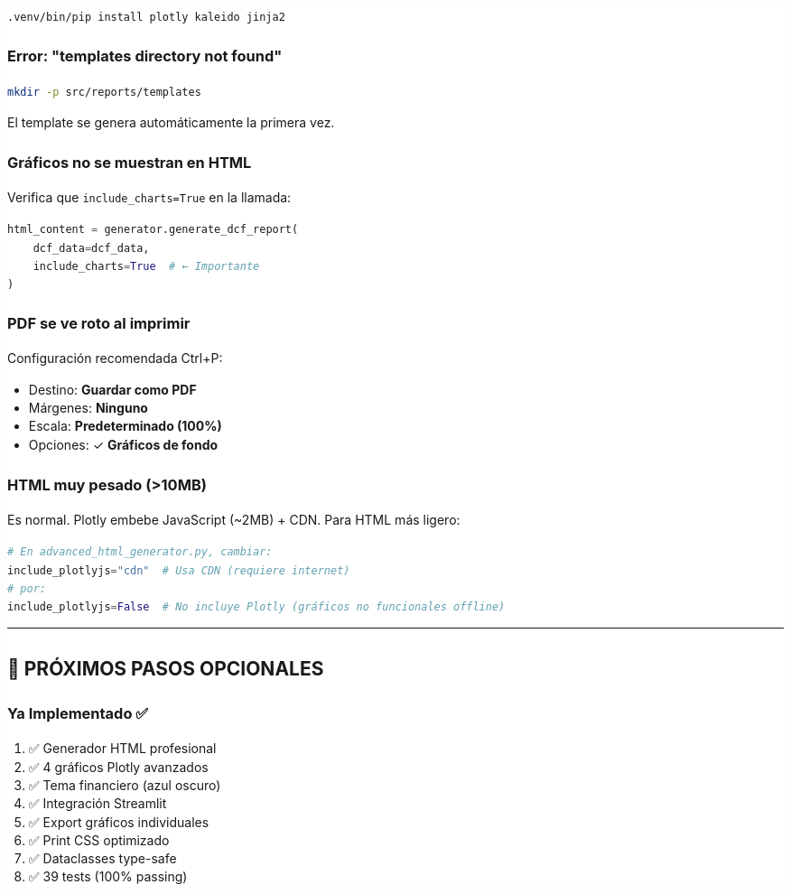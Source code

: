 ```bash
.venv/bin/pip install plotly kaleido jinja2
```

### **Error: "templates directory not found"**

```bash
mkdir -p src/reports/templates
```

El template se genera automáticamente la primera vez.

### **Gráficos no se muestran en HTML**

Verifica que `include_charts=True` en la llamada:
```python
html_content = generator.generate_dcf_report(
    dcf_data=dcf_data,
    include_charts=True  # ← Importante
)
```

### **PDF se ve roto al imprimir**

Configuración recomendada Ctrl+P:
- Destino: **Guardar como PDF**
- Márgenes: **Ninguno**
- Escala: **Predeterminado (100%)**
- Opciones: ✓ **Gráficos de fondo**

### **HTML muy pesado (>10MB)**

Es normal. Plotly embebe JavaScript (~2MB) + CDN.
Para HTML más ligero:
```python
# En advanced_html_generator.py, cambiar:
include_plotlyjs="cdn"  # Usa CDN (requiere internet)
# por:
include_plotlyjs=False  # No incluye Plotly (gráficos no funcionales offline)
```

---

## 🚀 PRÓXIMOS PASOS OPCIONALES

### **Ya Implementado ✅**
1. ✅ Generador HTML profesional
2. ✅ 4 gráficos Plotly avanzados
3. ✅ Tema financiero (azul oscuro)
4. ✅ Integración Streamlit
5. ✅ Export gráficos individuales
6. ✅ Print CSS optimizado
7. ✅ Dataclasses type-safe
8. ✅ 39 tests (100% passing)
